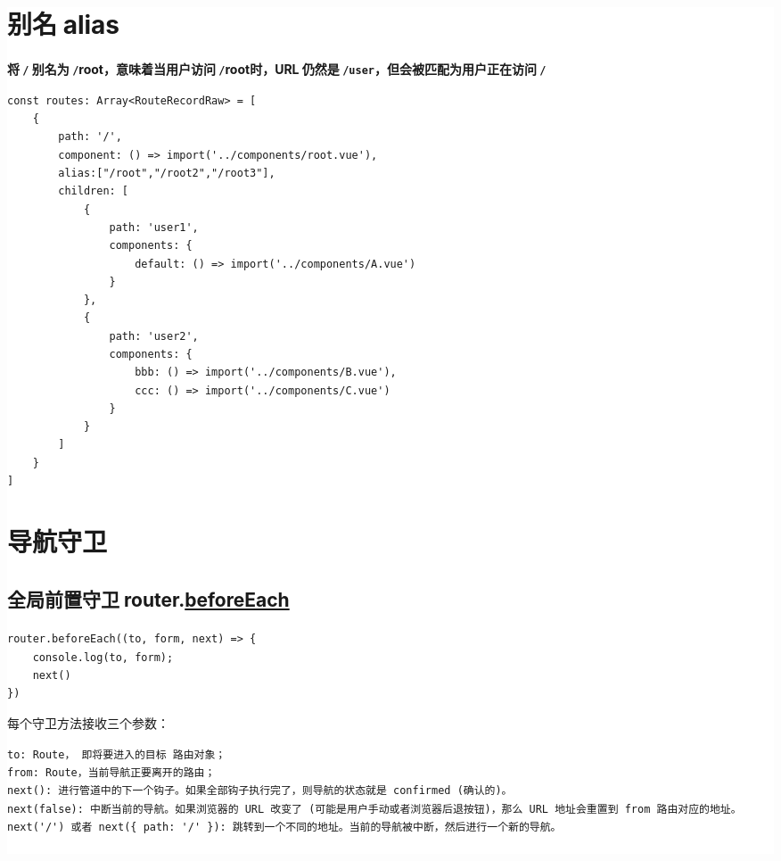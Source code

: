 # 别名 alias

**将 `/` 别名为 `/`**root**，意味着当用户访问 `/`**root**时，URL 仍然是 `/user`，但会被匹配为用户正在访问 `/`**

```
const routes: Array<RouteRecordRaw> = [
    {
        path: '/',
        component: () => import('../components/root.vue'),
        alias:["/root","/root2","/root3"],
        children: [
            {
                path: 'user1',
                components: {
                    default: () => import('../components/A.vue')
                }
            },
            {
                path: 'user2',
                components: {
                    bbb: () => import('../components/B.vue'),
                    ccc: () => import('../components/C.vue')
                }
            }
        ]
    }
]
```

# 导航守卫

## 全局前置守卫 router.[beforeEach](https://so.csdn.net/so/search?q=beforeEach&spm=1001.2101.3001.7020)

```
router.beforeEach((to, form, next) => {
    console.log(to, form);
    next()
})
```

每个守卫方法接收三个参数：

```
to: Route， 即将要进入的目标 路由对象；
from: Route，当前导航正要离开的路由；
next(): 进行管道中的下一个钩子。如果全部钩子执行完了，则导航的状态就是 confirmed (确认的)。
next(false): 中断当前的导航。如果浏览器的 URL 改变了 (可能是用户手动或者浏览器后退按钮)，那么 URL 地址会重置到 from 路由对应的地址。
next('/') 或者 next({ path: '/' }): 跳转到一个不同的地址。当前的导航被中断，然后进行一个新的导航。
 
```
